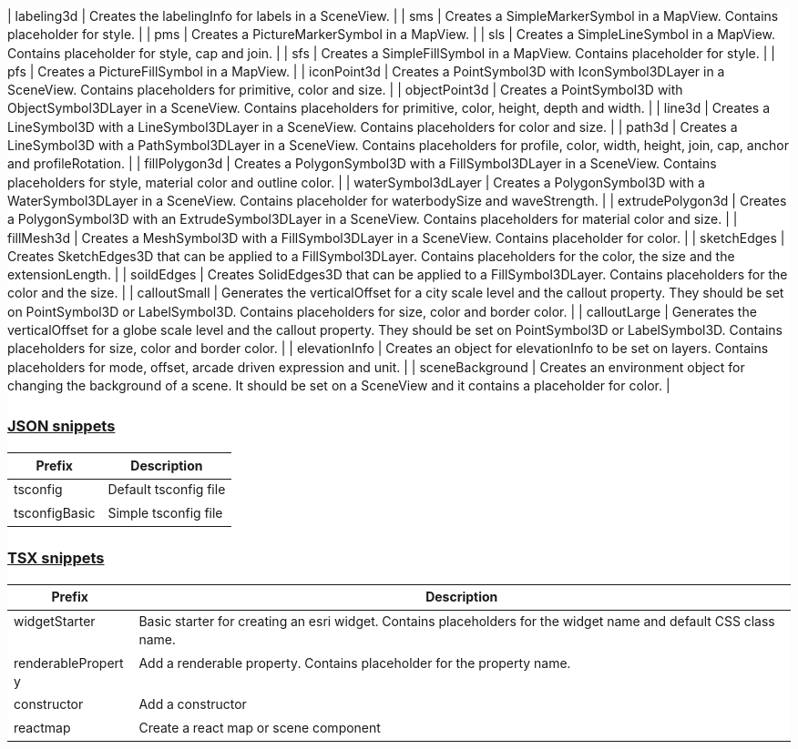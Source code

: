 | labeling3d             | Creates the labelingInfo for labels in a SceneView.                                                                                                                                                          |
| sms                    | Creates a SimpleMarkerSymbol in a MapView. Contains placeholder for style.                                                                                                                                   |
| pms                    | Creates a PictureMarkerSymbol in a MapView.                                                                                                                                                                  |
| sls                    | Creates a SimpleLineSymbol in a MapView. Contains placeholder for style, cap and join.                                                                                                                       |
| sfs                    | Creates a SimpleFillSymbol in a MapView. Contains placeholder for style.                                                                                                                                     |
| pfs                    | Creates a PictureFillSymbol in a MapView.                                                                                                                                                                    |
| iconPoint3d            | Creates a PointSymbol3D with IconSymbol3DLayer in a SceneView. Contains placeholders for primitive, color and size.                                                                                          |
| objectPoint3d          | Creates a PointSymbol3D with ObjectSymbol3DLayer in a SceneView. Contains placeholders for primitive, color, height, depth and width.                                                                        |
| line3d                 | Creates a LineSymbol3D with a LineSymbol3DLayer in a SceneView. Contains placeholders for color and size.                                                                                                    |
| path3d                 | Creates a LineSymbol3D with a PathSymbol3DLayer in a SceneView. Contains placeholders for profile, color, width, height, join, cap, anchor and profileRotation.                                              |
| fillPolygon3d          | Creates a PolygonSymbol3D with a FillSymbol3DLayer in a SceneView. Contains placeholders for style, material color and outline color.                                                                        |
| waterSymbol3dLayer     | Creates a PolygonSymbol3D with a WaterSymbol3DLayer in a SceneView. Contains placeholder for waterbodySize and waveStrength.                                                                                 |
| extrudePolygon3d       | Creates a PolygonSymbol3D with an ExtrudeSymbol3DLayer in a SceneView. Contains placeholders for material color and size.                                                                                    |
| fillMesh3d             | Creates a MeshSymbol3D with a FillSymbol3DLayer in a SceneView. Contains placeholder for color.                                                                                                              |
| sketchEdges            | Creates SketchEdges3D that can be applied to a FillSymbol3DLayer. Contains placeholders for the color, the size and the extensionLength.                                                                     |
| soildEdges             | Creates SolidEdges3D that can be applied to a FillSymbol3DLayer. Contains placeholders for the color and the size.                                                                                           |
| calloutSmall           | Generates the verticalOffset for a city scale level and the callout property. They should be set on PointSymbol3D or LabelSymbol3D. Contains placeholders for size, color and border color.                  |
| calloutLarge           | Generates the verticalOffset for a globe scale level and the callout property. They should be set on PointSymbol3D or LabelSymbol3D. Contains placeholders for size, color and border color.                 |
| elevationInfo          | Creates an object for elevationInfo to be set on layers. Contains placeholders for mode, offset, arcade driven expression and unit.                                                                          |
| sceneBackground        | Creates an environment object for changing the background of a scene. It should be set on a SceneView and it contains a placeholder for color.                                                               |

### [JSON snippets](snippets/json.json)

| Prefix        | Description           |
| ------------- | --------------------- |
| tsconfig      | Default tsconfig file |
| tsconfigBasic | Simple tsconfig file  |

### [TSX snippets](snippets/typescriptreact.json)

| Prefix             | Description                                                                                                      |
| ------------------ | ---------------------------------------------------------------------------------------------------------------- |
| widgetStarter      | Basic starter for creating an esri widget. Contains placeholders for the widget name and default CSS class name. |
| renderableProperty | Add a renderable property. Contains placeholder for the property name.                                           |
| constructor        | Add a constructor                                                                                                |
| reactmap           | Create a react map or scene component                                                                            |
